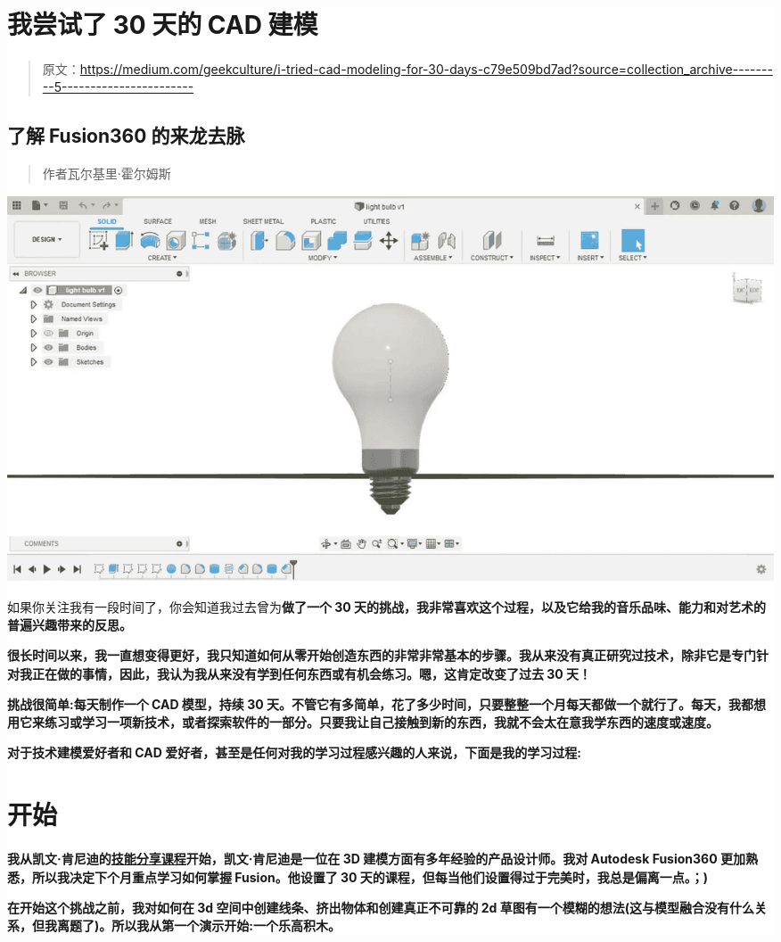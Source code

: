 # 我尝试了 30 天的 CAD 建模

> 原文：<https://medium.com/geekculture/i-tried-cad-modeling-for-30-days-c79e509bd7ad?source=collection_archive---------5----------------------->

## 了解 Fusion360 的来龙去脉

> 作者瓦尔基里·霍尔姆斯

![](img/7794ee94d4a75bf961a68398bc3b9ddc.png)

如果你关注我有一段时间了，你会知道我过去曾为[](/studentsxstudents/i-tried-making-beats-for-30-days-c838d596be61)**做了一个 **30 天的挑战，我非常喜欢这个过程，以及它给我的音乐品味、能力和对艺术的普遍兴趣带来的反思。****

**很长时间以来，我一直想变得更好，我只知道如何从零开始创造东西的非常非常基本的步骤。我从来没有真正研究过技术，除非它是专门针对我正在做的事情，因此，我认为我从来没有学到任何东西或有机会练习。嗯，这肯定改变了过去 30 天！**

**挑战很简单:**每天制作一个 CAD 模型，持续 30 天。不管它有多简单，花了多少时间，只要整整一个月每天都做一个就行了。每天，我都想用它来练习或学习一项新技术，或者探索软件的一部分。只要我让自己接触到新的东西，我就不会太在意我学东西的速度或速度。****

**对于技术建模爱好者和 CAD 爱好者，甚至是任何对我的学习过程感兴趣的人来说，下面是我的学习过程:**

# **开始**

**我从凯文·肯尼迪的[技能分享课程](https://www.skillshare.com/classes/Learn-Fusion-360-in-30-Days-for-Complete-Beginners-2019/1650486259/projects?via=search-layout-grid)开始，凯文·肯尼迪是一位在 3D 建模方面有多年经验的产品设计师。我对 Autodesk Fusion360 更加熟悉，所以我决定下个月重点学习如何掌握 Fusion。他设置了 30 天的课程，但每当他们设置得过于完美时，我总是偏离一点。；)**

**在开始这个挑战之前，我对如何在 3d 空间中创建线条、挤出物体和创建真正不可靠的 2d 草图有一个模糊的想法(这与模型融合没有什么关系，但我离题了)。所以我从第一个演示开始:一个乐高积木。**
